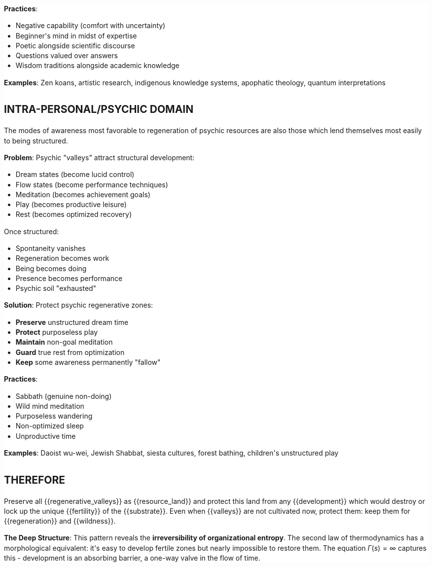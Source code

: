 **Practices**:
- Negative capability (comfort with uncertainty)
- Beginner's mind in midst of expertise
- Poetic alongside scientific discourse
- Questions valued over answers
- Wisdom traditions alongside academic knowledge

**Examples**: Zen koans, artistic research, indigenous knowledge systems, apophatic theology, quantum interpretations

## **INTRA-PERSONAL/PSYCHIC DOMAIN**
The modes of awareness most favorable to regeneration of psychic resources are also those which lend themselves most easily to being structured.

**Problem**: Psychic "valleys" attract structural development:
- Dream states (become lucid control)
- Flow states (become performance techniques)
- Meditation (becomes achievement goals)
- Play (becomes productive leisure)
- Rest (becomes optimized recovery)

Once structured:
- Spontaneity vanishes
- Regeneration becomes work
- Being becomes doing
- Presence becomes performance
- Psychic soil "exhausted"

**Solution**: Protect psychic regenerative zones:
- **Preserve** unstructured dream time
- **Protect** purposeless play
- **Maintain** non-goal meditation
- **Guard** true rest from optimization
- **Keep** some awareness permanently "fallow"

**Practices**:
- Sabbath (genuine non-doing)
- Wild mind meditation
- Purposeless wandering
- Non-optimized sleep
- Unproductive time

**Examples**: Daoist wu-wei, Jewish Shabbat, siesta cultures, forest bathing, children's unstructured play

## **THEREFORE**

Preserve all {{regenerative_valleys}} as {{resource_land}} and protect this land from any {{development}} which would destroy or lock up the unique {{fertility}} of the {{substrate}}. Even when {{valleys}} are not cultivated now, protect them: keep them for {{regeneration}} and {{wildness}}.

**The Deep Structure**: This pattern reveals the **irreversibility of organizational entropy**. The second law of thermodynamics has a morphological equivalent: it's easy to develop fertile zones but nearly impossible to restore them. The equation $\Gamma(s) = \infty$ captures this - development is an absorbing barrier, a one-way valve in the flow of time.

